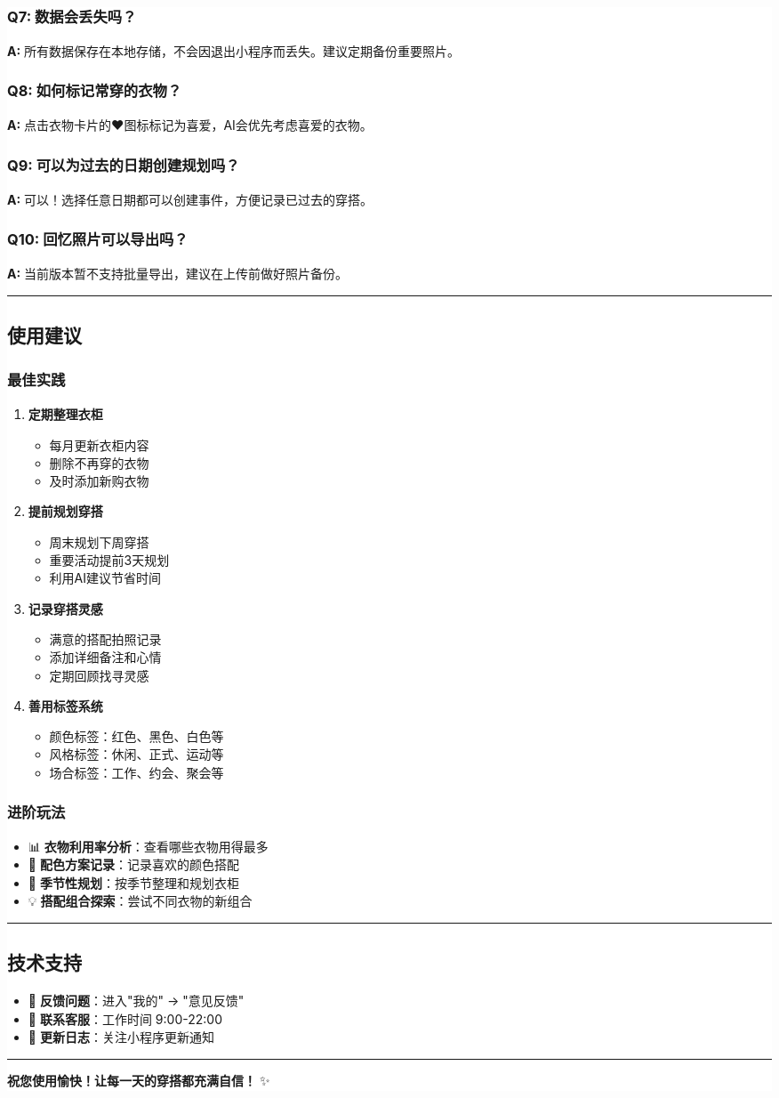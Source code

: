 ### Q7: 数据会丢失吗？
**A:** 所有数据保存在本地存储，不会因退出小程序而丢失。建议定期备份重要照片。

### Q8: 如何标记常穿的衣物？
**A:** 点击衣物卡片的❤️图标标记为喜爱，AI会优先考虑喜爱的衣物。

### Q9: 可以为过去的日期创建规划吗？
**A:** 可以！选择任意日期都可以创建事件，方便记录已过去的穿搭。

### Q10: 回忆照片可以导出吗？
**A:** 当前版本暂不支持批量导出，建议在上传前做好照片备份。

---

## 使用建议

### 最佳实践

1. **定期整理衣柜**
   - 每月更新衣柜内容
   - 删除不再穿的衣物
   - 及时添加新购衣物

2. **提前规划穿搭**
   - 周末规划下周穿搭
   - 重要活动提前3天规划
   - 利用AI建议节省时间

3. **记录穿搭灵感**
   - 满意的搭配拍照记录
   - 添加详细备注和心情
   - 定期回顾找寻灵感

4. **善用标签系统**
   - 颜色标签：红色、黑色、白色等
   - 风格标签：休闲、正式、运动等
   - 场合标签：工作、约会、聚会等

### 进阶玩法

- 📊 **衣物利用率分析**：查看哪些衣物用得最多
- 🎨 **配色方案记录**：记录喜欢的颜色搭配
- 📅 **季节性规划**：按季节整理和规划衣柜
- 💡 **搭配组合探索**：尝试不同衣物的新组合

---

## 技术支持

- 📧 **反馈问题**：进入"我的" → "意见反馈"
- 💬 **联系客服**：工作时间 9:00-22:00
- 📱 **更新日志**：关注小程序更新通知

---

**祝您使用愉快！让每一天的穿搭都充满自信！** ✨
